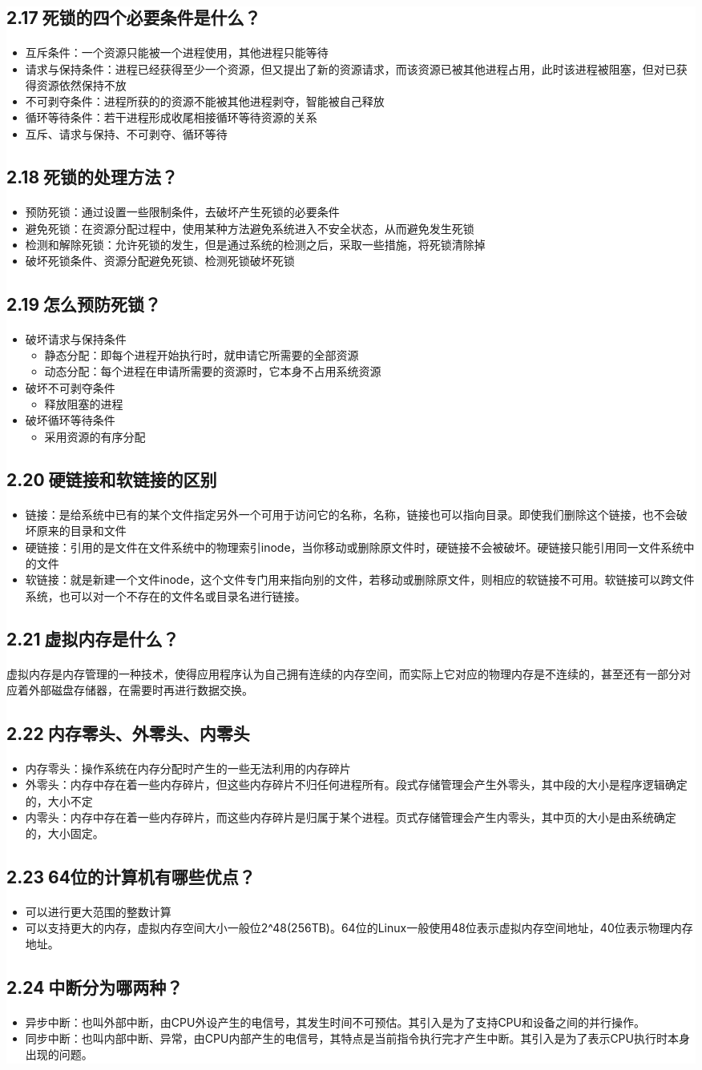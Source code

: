 ## 2.17 死锁的四个必要条件是什么？
- 互斥条件：一个资源只能被一个进程使用，其他进程只能等待
- 请求与保持条件：进程已经获得至少一个资源，但又提出了新的资源请求，而该资源已被其他进程占用，此时该进程被阻塞，但对已获得资源依然保持不放
- 不可剥夺条件：进程所获的的资源不能被其他进程剥夺，智能被自己释放
- 循环等待条件：若干进程形成收尾相接循环等待资源的关系
- 互斥、请求与保持、不可剥夺、循环等待

## 2.18 死锁的处理方法？

- 预防死锁：通过设置一些限制条件，去破坏产生死锁的必要条件
- 避免死锁：在资源分配过程中，使用某种方法避免系统进入不安全状态，从而避免发生死锁
- 检测和解除死锁：允许死锁的发生，但是通过系统的检测之后，采取一些措施，将死锁清除掉
- 破坏死锁条件、资源分配避免死锁、检测死锁破坏死锁

## 2.19 怎么预防死锁？

- 破坏请求与保持条件
	- 静态分配：即每个进程开始执行时，就申请它所需要的全部资源
	- 动态分配：每个进程在申请所需要的资源时，它本身不占用系统资源
- 破坏不可剥夺条件
	- 释放阻塞的进程
- 破坏循环等待条件
	- 采用资源的有序分配


## 2.20 硬链接和软链接的区别
- 链接：是给系统中已有的某个文件指定另外一个可用于访问它的名称，名称，链接也可以指向目录。即使我们删除这个链接，也不会破坏原来的目录和文件
- 硬链接：引用的是文件在文件系统中的物理索引inode，当你移动或删除原文件时，硬链接不会被破坏。硬链接只能引用同一文件系统中的文件
- 软链接：就是新建一个文件inode，这个文件专门用来指向别的文件，若移动或删除原文件，则相应的软链接不可用。软链接可以跨文件系统，也可以对一个不存在的文件名或目录名进行链接。

## 2.21 虚拟内存是什么？

虚拟内存是内存管理的一种技术，使得应用程序认为自己拥有连续的内存空间，而实际上它对应的物理内存是不连续的，甚至还有一部分对应着外部磁盘存储器，在需要时再进行数据交换。

## 2.22 内存零头、外零头、内零头

- 内存零头：操作系统在内存分配时产生的一些无法利用的内存碎片
- 外零头：内存中存在着一些内存碎片，但这些内存碎片不归任何进程所有。段式存储管理会产生外零头，其中段的大小是程序逻辑确定的，大小不定
- 内零头：内存中存在着一些内存碎片，而这些内存碎片是归属于某个进程。页式存储管理会产生内零头，其中页的大小是由系统确定的，大小固定。

## 2.23 64位的计算机有哪些优点？
- 可以进行更大范围的整数计算
- 可以支持更大的内存，虚拟内存空间大小一般位2^48(256TB)。64位的Linux一般使用48位表示虚拟内存空间地址，40位表示物理内存地址。

## 2.24 中断分为哪两种？

- 异步中断：也叫外部中断，由CPU外设产生的电信号，其发生时间不可预估。其引入是为了支持CPU和设备之间的并行操作。
- 同步中断：也叫内部中断、异常，由CPU内部产生的电信号，其特点是当前指令执行完才产生中断。其引入是为了表示CPU执行时本身出现的问题。
